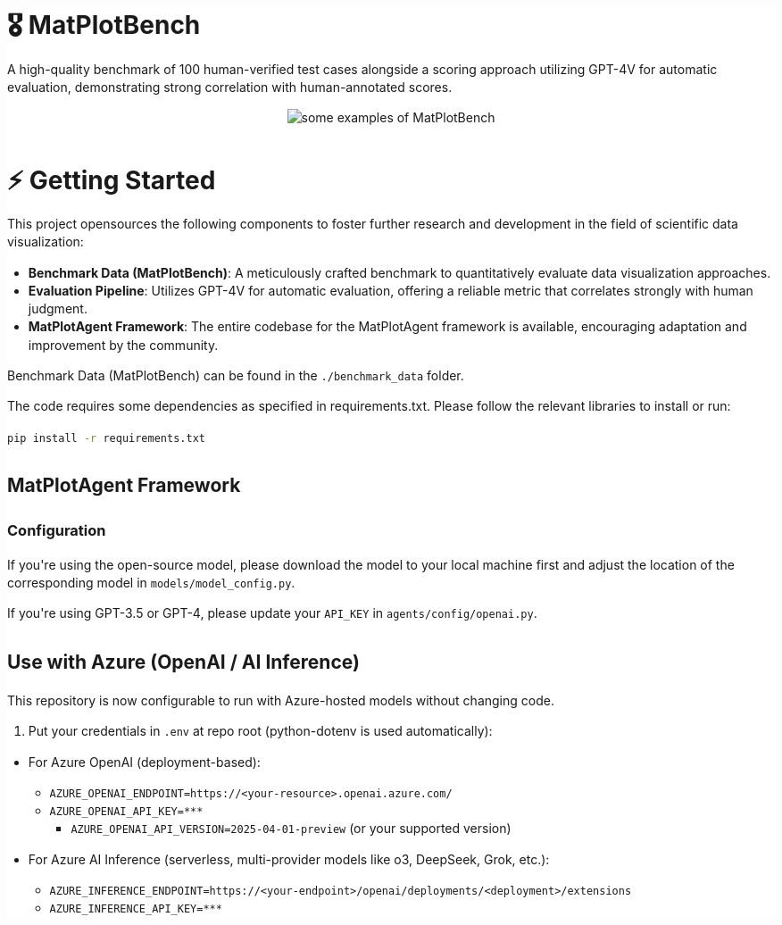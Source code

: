 # 🎖 MatPlotBench

A high-quality benchmark of 100 human-verified test cases alongside a scoring approach utilizing GPT-4V for automatic evaluation, demonstrating strong correlation with human-annotated scores.

<div align="center">
  <img src="assets/example.png" alt="some examples of MatPlotBench">
</div>

# ⚡️ Getting Started

This project opensources the following components to foster further research and development in the field of scientific data visualization:

- **Benchmark Data (MatPlotBench)**: A meticulously crafted benchmark to quantitatively evaluate data visualization approaches.
- **Evaluation Pipeline**: Utilizes GPT-4V for automatic evaluation, offering a reliable metric that correlates strongly with human judgment.
- **MatPlotAgent Framework**: The entire codebase for the MatPlotAgent framework is available, encouraging adaptation and improvement by the community.



Benchmark Data (MatPlotBench) can be found in the `./benchmark_data` folder.

The code requires some dependencies as specified in requirements.txt. Please follow the relevant libraries to install or run:

```bash
pip install -r requirements.txt
```

## MatPlotAgent Framework

### Configuration

If you're using the open-source model, please download the model to your local machine first and adjust the location of the corresponding model in `models/model_config.py`.

If you're using GPT-3.5 or GPT-4, please update your `API_KEY` in `agents/config/openai.py`.

## Use with Azure (OpenAI / AI Inference)

This repository is now configurable to run with Azure-hosted models without changing code.

1. Put your credentials in `.env` at repo root (python-dotenv is used automatically):

- For Azure OpenAI (deployment-based):

  - `AZURE_OPENAI_ENDPOINT=https://<your-resource>.openai.azure.com/`
  - `AZURE_OPENAI_API_KEY=***`
    -   `AZURE_OPENAI_API_VERSION=2025-04-01-preview` (or your supported version)

-   For Azure AI Inference (serverless, multi-provider models like o3, DeepSeek, Grok, etc.):
    -   `AZURE_INFERENCE_ENDPOINT=https://<your-endpoint>/openai/deployments/<deployment>/extensions`
    -   `AZURE_INFERENCE_API_KEY=***`
